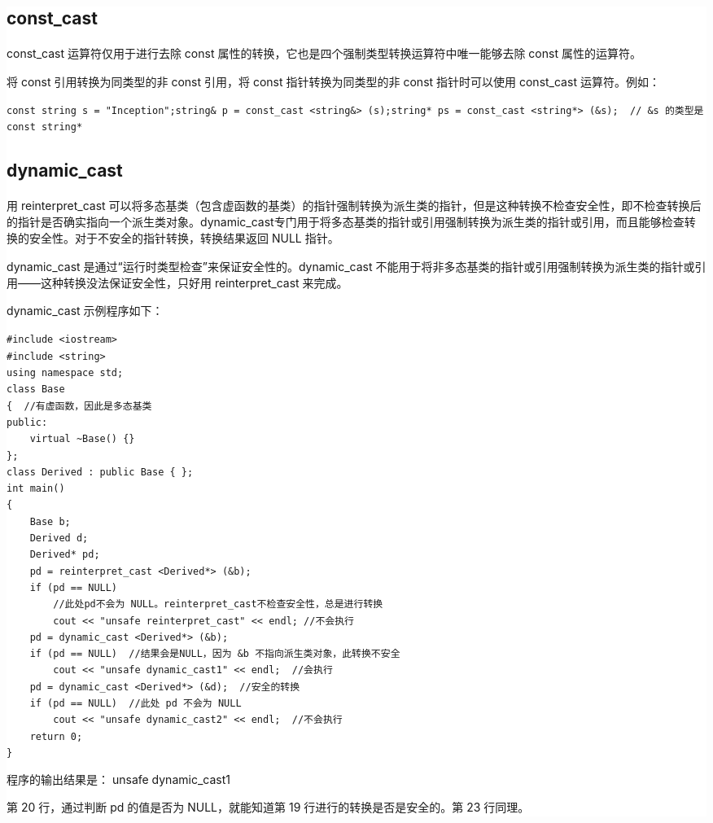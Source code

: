 ## const_cast

const_cast 运算符仅用于进行去除 const 属性的转换，它也是四个强制类型转换运算符中唯一能够去除 const 属性的运算符。

将 const 引用转换为同类型的非 const 引用，将 const 指针转换为同类型的非 const 指针时可以使用 const_cast 运算符。例如：

```
const string s = "Inception";string& p = const_cast <string&> (s);string* ps = const_cast <string*> (&s);  // &s 的类型是 const string*
```

## dynamic_cast

用 reinterpret_cast 可以将多态基类（包含虚函数的基类）的指针强制转换为派生类的指针，但是这种转换不检查安全性，即不检查转换后的指针是否确实指向一个派生类对象。dynamic_cast专门用于将多态基类的指针或引用强制转换为派生类的指针或引用，而且能够检查转换的安全性。对于不安全的指针转换，转换结果返回 NULL 指针。

dynamic_cast 是通过“运行时类型检查”来保证安全性的。dynamic_cast 不能用于将非多态基类的指针或引用强制转换为派生类的指针或引用——这种转换没法保证安全性，只好用 reinterpret_cast 来完成。

dynamic_cast 示例程序如下：

```
#include <iostream>
#include <string>
using namespace std;
class Base
{  //有虚函数，因此是多态基类
public:
    virtual ~Base() {}
};
class Derived : public Base { };
int main()
{
    Base b;
    Derived d;
    Derived* pd;
    pd = reinterpret_cast <Derived*> (&b);
    if (pd == NULL)
        //此处pd不会为 NULL。reinterpret_cast不检查安全性，总是进行转换
        cout << "unsafe reinterpret_cast" << endl; //不会执行
    pd = dynamic_cast <Derived*> (&b);
    if (pd == NULL)  //结果会是NULL，因为 &b 不指向派生类对象，此转换不安全
        cout << "unsafe dynamic_cast1" << endl;  //会执行
    pd = dynamic_cast <Derived*> (&d);  //安全的转换
    if (pd == NULL)  //此处 pd 不会为 NULL
        cout << "unsafe dynamic_cast2" << endl;  //不会执行
    return 0;
}
```

程序的输出结果是：
unsafe dynamic_cast1

第 20 行，通过判断 pd 的值是否为 NULL，就能知道第 19 行进行的转换是否是安全的。第 23 行同理。
